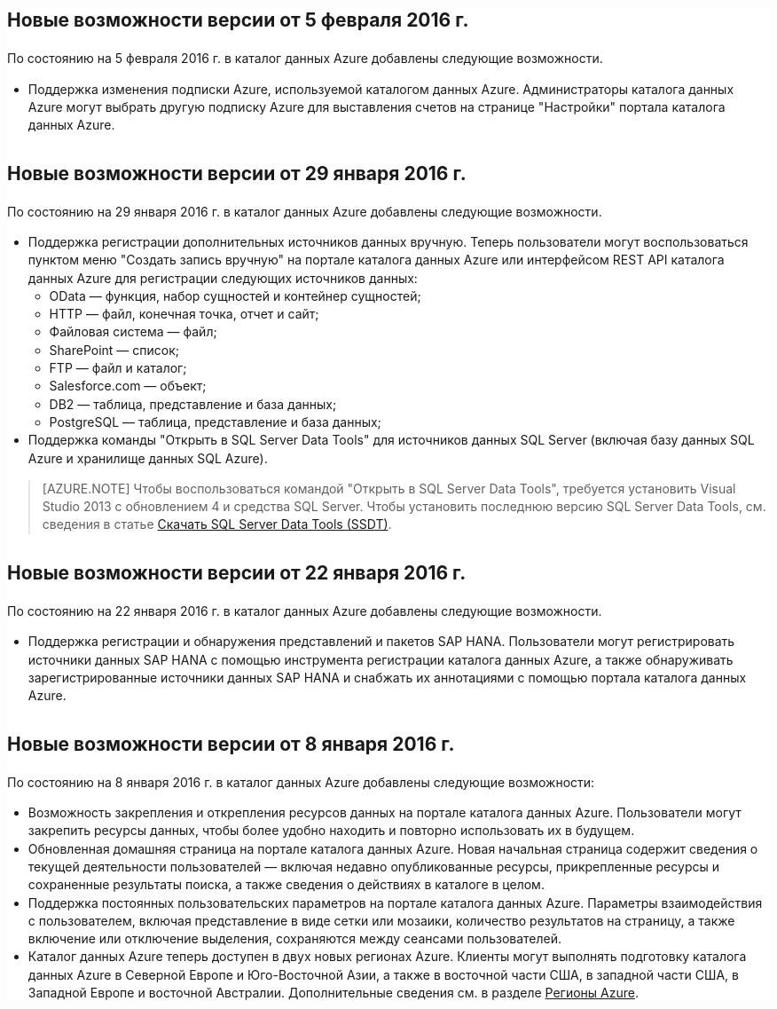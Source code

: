 
## Новые возможности версии от 5 февраля 2016 г.

По состоянию на 5 февраля 2016 г. в каталог данных Azure добавлены следующие возможности.

- Поддержка изменения подписки Azure, используемой каталогом данных Azure. Администраторы каталога данных Azure могут выбрать другую подписку Azure для выставления счетов на странице "Настройки" портала каталога данных Azure.

## Новые возможности версии от 29 января 2016 г.

По состоянию на 29 января 2016 г. в каталог данных Azure добавлены следующие возможности.

- Поддержка регистрации дополнительных источников данных вручную. Теперь пользователи могут воспользоваться пунктом меню "Создать запись вручную" на портале каталога данных Azure или интерфейсом REST API каталога данных Azure для регистрации следующих источников данных:
   + OData — функция, набор сущностей и контейнер сущностей;
   + HTTP — файл, конечная точка, отчет и сайт;
   + Файловая система — файл;
   + SharePoint — список;
   + FTP — файл и каталог;
   + Salesforce.com — объект;
   + DB2 — таблица, представление и база данных;
   + PostgreSQL — таблица, представление и база данных;
- Поддержка команды "Открыть в SQL Server Data Tools" для источников данных SQL Server (включая базу данных SQL Azure и хранилище данных SQL Azure).

> [AZURE.NOTE] Чтобы воспользоваться командой "Открыть в SQL Server Data Tools", требуется установить Visual Studio 2013 с обновлением 4 и средства SQL Server. Чтобы установить последнюю версию SQL Server Data Tools, см. сведения в статье [Скачать SQL Server Data Tools (SSDT)](https://msdn.microsoft.com/library/mt204009.aspx).

## Новые возможности версии от 22 января 2016 г.

По состоянию на 22 января 2016 г. в каталог данных Azure добавлены следующие возможности.

- Поддержка регистрации и обнаружения представлений и пакетов SAP HANA. Пользователи могут регистрировать источники данных SAP HANA с помощью инструмента регистрации каталога данных Azure, а также обнаруживать зарегистрированные источники данных SAP HANA и снабжать их аннотациями с помощью портала каталога данных Azure.

## Новые возможности версии от 8 января 2016 г.

По состоянию на 8 января 2016 г. в каталог данных Azure добавлены следующие возможности:

- Возможность закрепления и открепления ресурсов данных на портале каталога данных Azure. Пользователи могут закрепить ресурсы данных, чтобы более удобно находить и повторно использовать их в будущем.
- Обновленная домашняя страница на портале каталога данных Azure. Новая начальная страница содержит сведения о текущей деятельности пользователей — включая недавно опубликованные ресурсы, прикрепленные ресурсы и сохраненные результаты поиска, а также сведения о действиях в каталоге в целом.
- Поддержка постоянных пользовательских параметров на портале каталога данных Azure. Параметры взаимодействия с пользователем, включая представление в виде сетки или мозаики, количество результатов на страницу, а также включение или отключение выделения, сохраняются между сеансами пользователей.
- Каталог данных Azure теперь доступен в двух новых регионах Azure. Клиенты могут выполнять подготовку каталога данных Azure в Северной Европе и Юго-Восточной Азии, а также в восточной части США, в западной части США, в Западной Европе и восточной Австралии. Дополнительные сведения см. в разделе [Регионы Azure](https://azure.microsoft.com/regions/).
